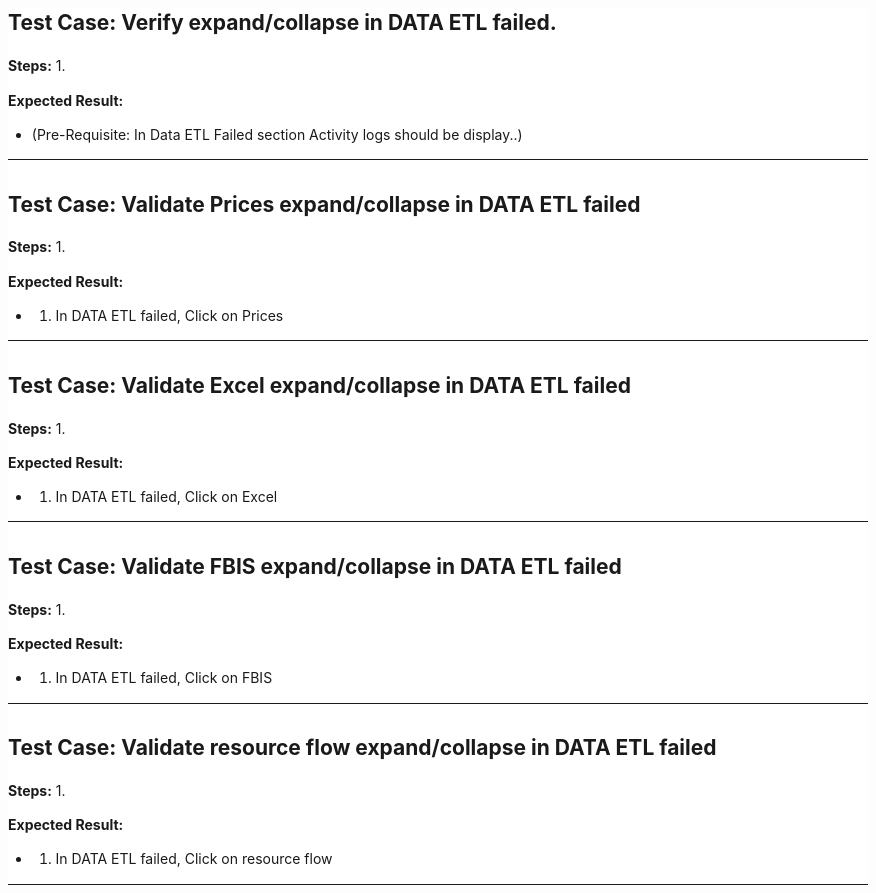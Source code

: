 ## Test Case: Verify expand/collapse in DATA ETL failed.

**Steps:**
1. 

**Expected Result:**
- (Pre-Requisite: In Data ETL Failed section Activity logs should be display..)

---

## Test Case: Validate Prices expand/collapse in DATA ETL failed

**Steps:**
1. 

**Expected Result:**
- 1) In DATA ETL failed, Click on Prices

---

## Test Case: Validate Excel expand/collapse in DATA ETL failed

**Steps:**
1. 

**Expected Result:**
- 1) In DATA ETL failed, Click on Excel

---

## Test Case: Validate FBIS expand/collapse in DATA ETL failed

**Steps:**
1. 

**Expected Result:**
- 1) In DATA ETL failed, Click on FBIS

---

## Test Case: Validate resource flow expand/collapse in DATA ETL failed

**Steps:**
1. 

**Expected Result:**
- 1) In DATA ETL failed, Click on resource flow

---
